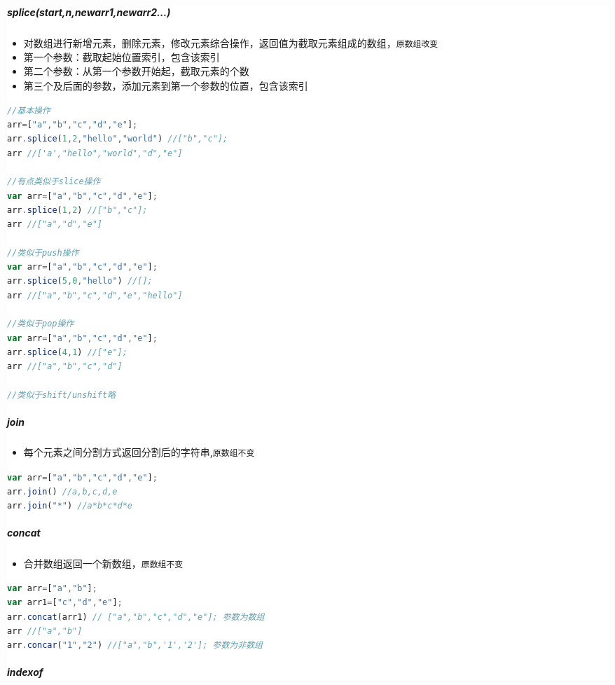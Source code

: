##### splice(start,n,newarr1,newarr2...)

* 对数组进行新增元素，删除元素，修改元素综合操作，返回值为截取元素组成的数组，``原数组改变``
* 第一个参数：截取起始位置索引，包含该索引
* 第二个参数：从第一个参数开始起，截取元素的个数
* 第三个及后面的参数，添加元素到第一个参数的位置，包含该索引

```javascript
//基本操作
arr=["a","b","c","d","e"];
arr.splice(1,2,"hello","world") //["b","c"];
arr //['a',"hello","world","d","e"]

//有点类似于slice操作
var arr=["a","b","c","d","e"];
arr.splice(1,2) //["b","c"];
arr //["a","d","e"]

//类似于push操作
var arr=["a","b","c","d","e"];
arr.splice(5,0,"hello") //[];
arr //["a","b","c","d","e","hello"]

//类似于pop操作
var arr=["a","b","c","d","e"];
arr.splice(4,1) //["e"];
arr //["a","b","c","d"]

//类似于shift/unshift略

```

##### join

* 每个元素之间分割方式返回分割后的字符串,``原数组不变``

```javascript
var arr=["a","b","c","d","e"];
arr.join() //a,b,c,d,e
arr.join("*") //a*b*c*d*e
```

##### concat

* 合并数组返回一个新数组，``原数组不变``

```javascript
var arr=["a","b"];
var arr1=["c","d","e"];
arr.concat(arr1) // ["a","b","c","d","e"]; 参数为数组
arr //["a","b"]
arr.concar("1","2") //["a","b",'1','2']; 参数为非数组
```

##### indexof
